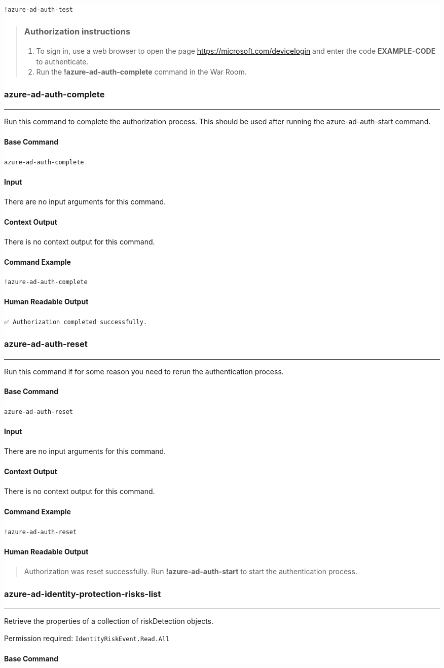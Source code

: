 ```!azure-ad-auth-test```
>### Authorization instructions
>1. To sign in, use a web browser to open the page [https:<span>//</span>microsoft.com/devicelogin](https:<span>//</span>microsoft.com/devicelogin)
>and enter the code **EXAMPLE-CODE** to authenticate.
>2. Run the **!azure-ad-auth-complete** command in the War Room.

### azure-ad-auth-complete
***
Run this command to complete the authorization process. This should be used after running the azure-ad-auth-start command.


#### Base Command

`azure-ad-auth-complete`
#### Input

There are no input arguments for this command.

#### Context Output

There is no context output for this command.

#### Command Example
``` !azure-ad-auth-complete ```

#### Human Readable Output
```
✅ Authorization completed successfully.
```


### azure-ad-auth-reset
***
Run this command if for some reason you need to rerun the authentication process.


#### Base Command

`azure-ad-auth-reset`
#### Input

There are no input arguments for this command.

#### Context Output

There is no context output for this command.

#### Command Example
```!azure-ad-auth-reset```

#### Human Readable Output

>Authorization was reset successfully. Run **!azure-ad-auth-start** to start the authentication process.

### azure-ad-identity-protection-risks-list
***
Retrieve the properties of a collection of riskDetection objects.

Permission required: `IdentityRiskEvent.Read.All`

#### Base Command

```